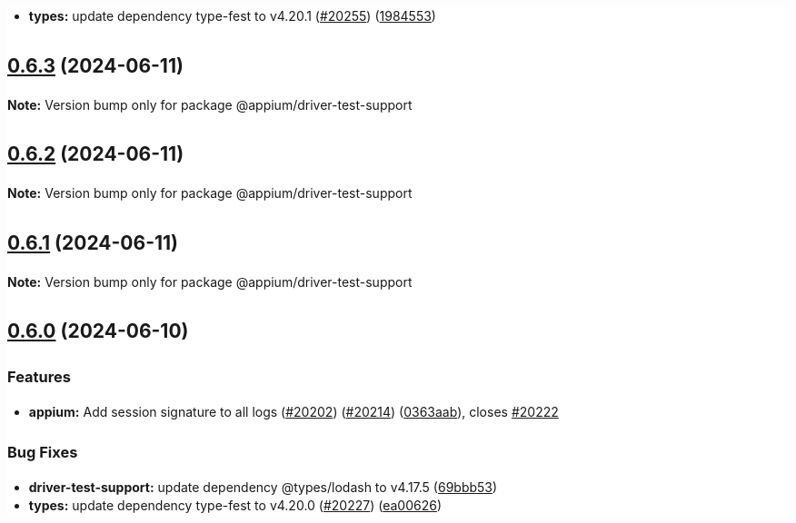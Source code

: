 * **types:** update dependency type-fest to v4.20.1 ([#20255](https://github.com/appium/appium/issues/20255)) ([1984553](https://github.com/appium/appium/commit/19845531f558e2b16dfae807c768e1b9f2cab25d))



## [0.6.3](https://github.com/appium/appium/compare/@appium/driver-test-support@0.6.2...@appium/driver-test-support@0.6.3) (2024-06-11)

**Note:** Version bump only for package @appium/driver-test-support





## [0.6.2](https://github.com/appium/appium/compare/@appium/driver-test-support@0.6.1...@appium/driver-test-support@0.6.2) (2024-06-11)

**Note:** Version bump only for package @appium/driver-test-support





## [0.6.1](https://github.com/appium/appium/compare/@appium/driver-test-support@0.6.0...@appium/driver-test-support@0.6.1) (2024-06-11)

**Note:** Version bump only for package @appium/driver-test-support





## [0.6.0](https://github.com/appium/appium/compare/@appium/driver-test-support@0.5.0...@appium/driver-test-support@0.6.0) (2024-06-10)


### Features

* **appium:** Add session signature to all logs ([#20202](https://github.com/appium/appium/issues/20202)) ([#20214](https://github.com/appium/appium/issues/20214)) ([0363aab](https://github.com/appium/appium/commit/0363aab8ba4fe0ec49845db2f493001aa873578b)), closes [#20222](https://github.com/appium/appium/issues/20222)


### Bug Fixes

* **driver-test-support:** update dependency @types/lodash to v4.17.5 ([69bbb53](https://github.com/appium/appium/commit/69bbb5370e671d2809a5bf997936b0b3cc1a0a0b))
* **types:** update dependency type-fest to v4.20.0 ([#20227](https://github.com/appium/appium/issues/20227)) ([ea00626](https://github.com/appium/appium/commit/ea00626091e3ce87f6e3ed7a61003295272835e3))

